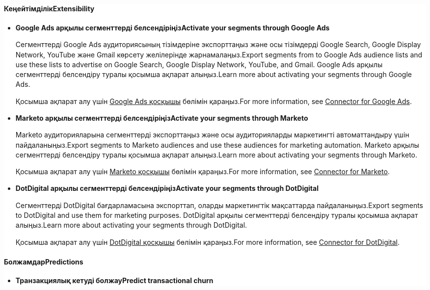 #### <a name="extensibility"></a><span data-ttu-id="b94e9-241">Кеңейтімділік</span><span class="sxs-lookup"><span data-stu-id="b94e9-241">Extensibility</span></span>

- <span data-ttu-id="b94e9-242">**Google Ads арқылы сегменттерді белсендіріңіз**</span><span class="sxs-lookup"><span data-stu-id="b94e9-242">**Activate your segments through Google Ads**</span></span>

  <span data-ttu-id="b94e9-243">Сегменттерді Google Ads аудиториясының тізімдеріне экспорттаңыз және осы тізімдерді Google Search, Google Display Network, YouTube және Gmail көрсету желілерінде жарнамалаңыз.</span><span class="sxs-lookup"><span data-stu-id="b94e9-243">Export segments from to Google Ads audience lists and use these lists to advertise on Google Search, Google Display Network, YouTube, and Gmail.</span></span> <span data-ttu-id="b94e9-244">Google Ads арқылы сегменттерді белсендіру туралы қосымша ақпарат алыңыз.</span><span class="sxs-lookup"><span data-stu-id="b94e9-244">Learn more about activating your segments through Google Ads.</span></span>

  <span data-ttu-id="b94e9-245">Қосымша ақпарат алу үшін [Google Ads қосқышы](export-google-ads.md) бөлімін қараңыз.</span><span class="sxs-lookup"><span data-stu-id="b94e9-245">For more information, see [Connector for Google Ads](export-google-ads.md).</span></span>

- <span data-ttu-id="b94e9-246">**Marketo арқылы сегменттерді белсендіріңіз**</span><span class="sxs-lookup"><span data-stu-id="b94e9-246">**Activate your segments through Marketo**</span></span>

  <span data-ttu-id="b94e9-247">Marketo аудиторияларына сегменттерді экспорттаңыз және осы аудиторияларды маркетингті автоматтандыру үшін пайдаланыңыз.</span><span class="sxs-lookup"><span data-stu-id="b94e9-247">Export segments to Marketo audiences and use these audiences for marketing automation.</span></span> <span data-ttu-id="b94e9-248">Marketo арқылы сегменттерді белсендіру туралы қосымша ақпарат алыңыз.</span><span class="sxs-lookup"><span data-stu-id="b94e9-248">Learn more about activating your segments through Marketo.</span></span> 

  <span data-ttu-id="b94e9-249">Қосымша ақпарат алу үшін [Marketo қосқышы](export-marketo.md) бөлімін қараңыз.</span><span class="sxs-lookup"><span data-stu-id="b94e9-249">For more information, see [Connector for Marketo](export-marketo.md).</span></span>

- <span data-ttu-id="b94e9-250">**DotDigital арқылы сегменттерді белсендіріңіз**</span><span class="sxs-lookup"><span data-stu-id="b94e9-250">**Activate your segments through DotDigital**</span></span>

  <span data-ttu-id="b94e9-251">Сегменттерді DotDigital бағдарламасына экспорттап, оларды маркетингтік мақсаттарда пайдаланыңыз.</span><span class="sxs-lookup"><span data-stu-id="b94e9-251">Export segments to DotDigital and use them for marketing purposes.</span></span> <span data-ttu-id="b94e9-252">DotDigital арқылы сегменттерді белсендіру туралы қосымша ақпарат алыңыз.</span><span class="sxs-lookup"><span data-stu-id="b94e9-252">Learn more about activating your segments through DotDigital.</span></span> 

  <span data-ttu-id="b94e9-253">Қосымша ақпарат алу үшін [DotDigital қосқышы](export-dotdigital.md) бөлімін қараңыз.</span><span class="sxs-lookup"><span data-stu-id="b94e9-253">For more information, see [Connector for DotDigital](export-dotdigital.md).</span></span>

#### <a name="predictions"></a><span data-ttu-id="b94e9-254">Болжамдар</span><span class="sxs-lookup"><span data-stu-id="b94e9-254">Predictions</span></span>

- <span data-ttu-id="b94e9-255">**Транзакциялық кетуді болжау**</span><span class="sxs-lookup"><span data-stu-id="b94e9-255">**Predict transactional churn**</span></span>
